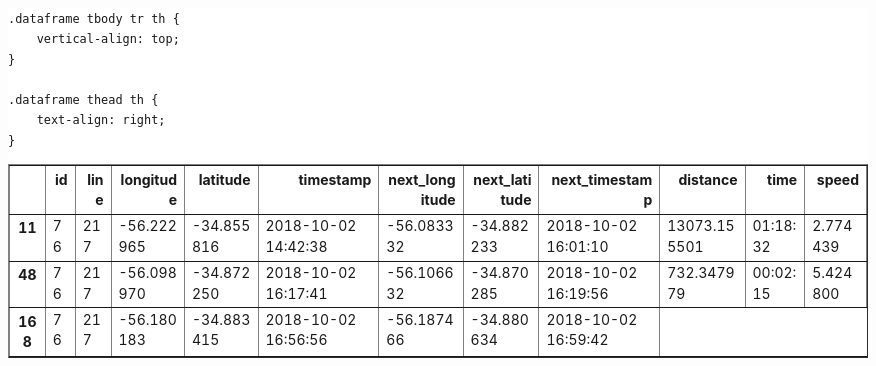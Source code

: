     .dataframe tbody tr th {
        vertical-align: top;
    }

    .dataframe thead th {
        text-align: right;
    }
</style>
<table border="1" class="dataframe">
  <thead>
    <tr style="text-align: right;">
      <th></th>
      <th>id</th>
      <th>line</th>
      <th>longitude</th>
      <th>latitude</th>
      <th>timestamp</th>
      <th>next_longitude</th>
      <th>next_latitude</th>
      <th>next_timestamp</th>
      <th>distance</th>
      <th>time</th>
      <th>speed</th>
    </tr>
  </thead>
  <tbody>
    <tr>
      <th>11</th>
      <td>76</td>
      <td>217</td>
      <td>-56.222965</td>
      <td>-34.855816</td>
      <td>2018-10-02 14:42:38</td>
      <td>-56.083332</td>
      <td>-34.882233</td>
      <td>2018-10-02 16:01:10</td>
      <td>13073.155501</td>
      <td>01:18:32</td>
      <td>2.774439</td>
    </tr>
    <tr>
      <th>48</th>
      <td>76</td>
      <td>217</td>
      <td>-56.098970</td>
      <td>-34.872250</td>
      <td>2018-10-02 16:17:41</td>
      <td>-56.106632</td>
      <td>-34.870285</td>
      <td>2018-10-02 16:19:56</td>
      <td>732.347979</td>
      <td>00:02:15</td>
      <td>5.424800</td>
    </tr>
    <tr>
      <th>168</th>
      <td>76</td>
      <td>217</td>
      <td>-56.180183</td>
      <td>-34.883415</td>
      <td>2018-10-02 16:56:56</td>
      <td>-56.187466</td>
      <td>-34.880634</td>
      <td>2018-10-02 16:59:42</td>